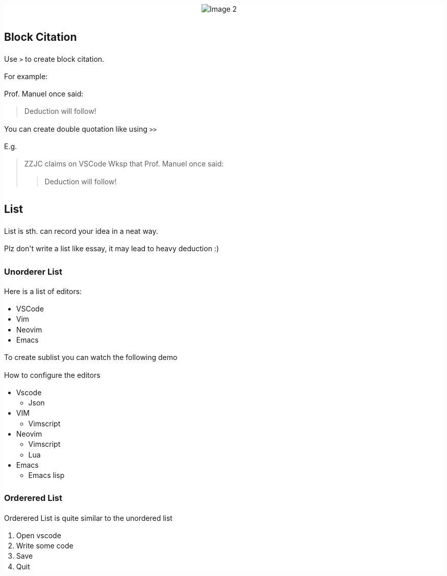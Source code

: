 <div style="display: flex; justify-content: center;">
  <img src="src/meow_photo.gif" alt="Image 2" style="width: 10%;" />
</div>

## Block Citation

Use `>` to create block citation.

For example:

Prof. Manuel once said:

> Deduction will follow!

You can create double quotation like using `>>`

E.g.

> ZZJC claims on VSCode Wksp that Prof. Manuel once said:
>> Deduction will follow!


## List

List is sth. can record your idea in a neat way.

Plz don't write a list like essay, it may lead to heavy deduction :)

### Unorderer List

Here is a list of editors:

- VSCode
- Vim
- Neovim
- Emacs

To create sublist you can watch the following demo

How to configure the editors

- Vscode
  - Json
- VIM
  - Vimscript
- Neovim
  - Vimscript
  - Lua
- Emacs
  - Emacs lisp

### Orderered List

Orderered List is quite similar to the unordered list

1. Open vscode
2. Write some code
3. Save
4. Quit
